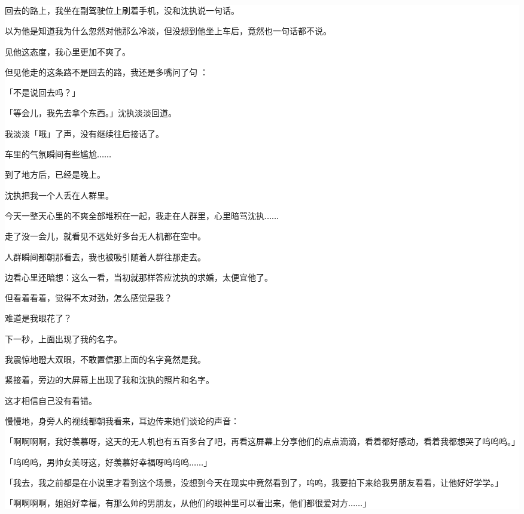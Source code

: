 回去的路上，我坐在副驾驶位上刷着手机，没和沈执说一句话。


以为他是知道我为什么忽然对他那么冷淡，但没想到他坐上车后，竟然也一句话都不说。


见他这态度，我心里更加不爽了。


但见他走的这条路不是回去的路，我还是多嘴问了句 ：


「不是说回去吗？」


「等会儿，我先去拿个东西。」沈执淡淡回道。


我淡淡「哦」了声，没有继续往后接话了。


车里的气氛瞬间有些尴尬……


到了地方后，已经是晚上。


沈执把我一个人丢在人群里。


今天一整天心里的不爽全部堆积在一起，我走在人群里，心里暗骂沈执……


走了没一会儿，就看见不远处好多台无人机都在空中。


人群瞬间都朝那看去，我也被吸引随着人群往那走去。


边看心里还暗想：这么一看，当初就那样答应沈执的求婚，太便宜他了。


但看着看着，觉得不太对劲，怎么感觉是我？


难道是我眼花了？


下一秒，上面出现了我的名字。


我震惊地瞪大双眼，不敢置信那上面的名字竟然是我。


紧接着，旁边的大屏幕上出现了我和沈执的照片和名字。


这才相信自己没有看错。


慢慢地，身旁人的视线都朝我看来，耳边传来她们谈论的声音：


「啊啊啊啊，我好羡慕呀，这天的无人机也有五百多台了吧，再看这屏幕上分享他们的点点滴滴，看着都好感动，看着我都想哭了呜呜呜。」


「呜呜呜，男帅女美呀这，好羡慕好幸福呀呜呜呜……」


「我去，我之前都是在小说里才看到这个场景，没想到今天在现实中竟然看到了，呜呜，我要拍下来给我男朋友看看，让他好好学学。」


「啊啊啊啊，姐姐好幸福，有那么帅的男朋友，从他们的眼神里可以看出来，他们都很爱对方……」
